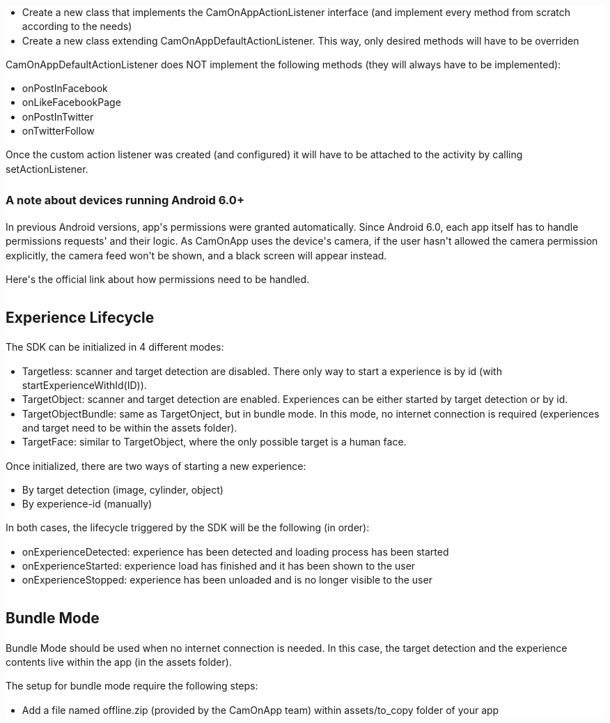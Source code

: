    * Create a new class that implements the CamOnAppActionListener interface (and implement every method from scratch according to the needs)
   * Create a new class extending CamOnAppDefaultActionListener. This way, only desired methods will have to be overriden

CamOnAppDefaultActionListener does NOT implement the following methods (they will always have to be implemented):

   * onPostInFacebook
   * onLikeFacebookPage
   * onPostInTwitter
   * onTwitterFollow

Once the custom action listener was created (and configured) it will have to be attached to the activity by calling setActionListener.

### A note about devices running Android 6.0+

In previous Android versions, app's permissions were granted automatically. Since Android 6.0, each app itself has to handle permissions requests' and their logic. As CamOnApp uses the device's camera, if the user hasn't allowed the camera permission explicitly, the camera feed won't be shown, and a black screen will appear instead.

Here's the official link about how permissions need to be handled.

## Experience Lifecycle

The SDK can be initialized in 4 different modes:

   * Targetless: scanner and target detection are disabled. There only way to start a experience is by id (with startExperienceWithId(ID)).
   * TargetObject: scanner and target detection are enabled. Experiences can be either started by target detection or by id.
   * TargetObjectBundle: same as TargetOnject, but in bundle mode. In this mode, no internet connection is required (experiences and target need to be within the assets folder).
   * TargetFace: similar to TargetObject, where the only possible target is a human face.

Once initialized, there are two ways of starting a new experience:

   * By target detection (image, cylinder, object)
   * By experience-id (manually)

In both cases, the lifecycle triggered by the SDK will be the following (in order):

   * onExperienceDetected: experience has been detected and loading process has been started
   * onExperienceStarted: experience load has finished and it has been shown to the user
   * onExperienceStopped: experience has been unloaded and is no longer visible to the user

## Bundle Mode 

Bundle Mode should be used when no internet connection is needed. In this case, the target detection and the experience contents live within the app (in the assets folder).

The setup for bundle mode require the following steps:

   * Add a file named offline.zip (provided by the CamOnApp team) within assets/to_copy folder of your app
